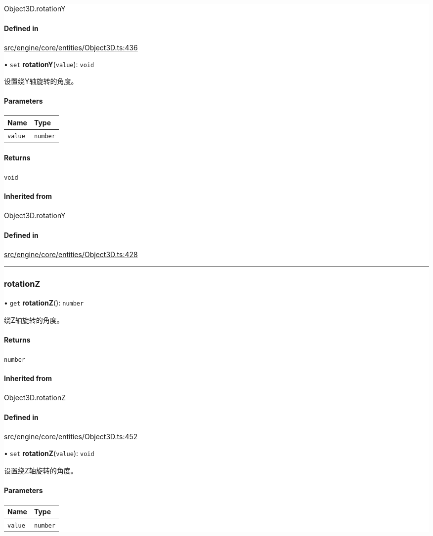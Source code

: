 Object3D.rotationY

#### Defined in

[src/engine/core/entities/Object3D.ts:436](https://github.com/Orillusion/orillusion/blob/main/src/engine/core/entities/Object3D.ts#L436)

• `set` **rotationY**(`value`): `void`

设置绕Y轴旋转的角度。

#### Parameters

| Name | Type |
| :------ | :------ |
| `value` | `number` |

#### Returns

`void`

#### Inherited from

Object3D.rotationY

#### Defined in

[src/engine/core/entities/Object3D.ts:428](https://github.com/Orillusion/orillusion/blob/main/src/engine/core/entities/Object3D.ts#L428)

___

### rotationZ

• `get` **rotationZ**(): `number`

绕Z轴旋转的角度。

#### Returns

`number`

#### Inherited from

Object3D.rotationZ

#### Defined in

[src/engine/core/entities/Object3D.ts:452](https://github.com/Orillusion/orillusion/blob/main/src/engine/core/entities/Object3D.ts#L452)

• `set` **rotationZ**(`value`): `void`

设置绕Z轴旋转的角度。

#### Parameters

| Name | Type |
| :------ | :------ |
| `value` | `number` |
